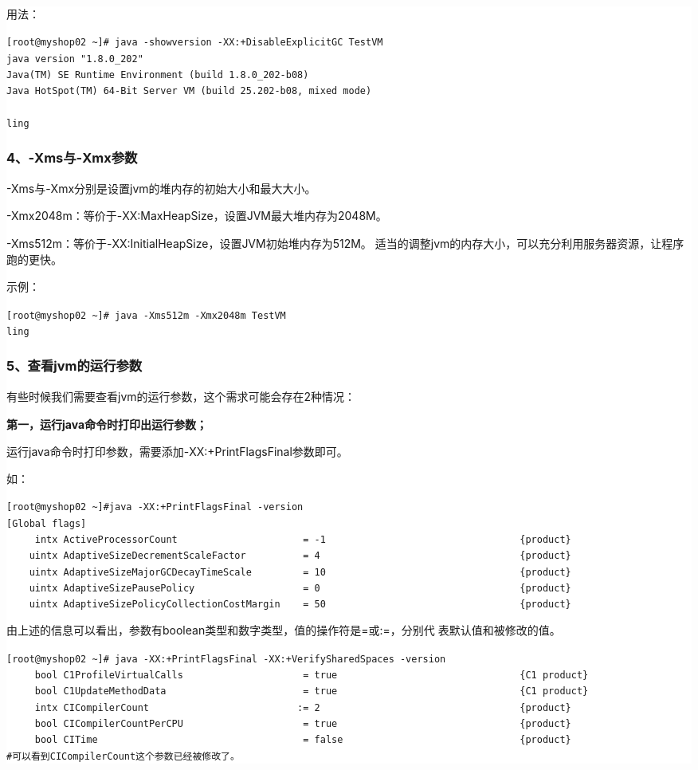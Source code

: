 用法：

~~~shell
[root@myshop02 ~]# java -showversion -XX:+DisableExplicitGC TestVM
java version "1.8.0_202"
Java(TM) SE Runtime Environment (build 1.8.0_202-b08)
Java HotSpot(TM) 64-Bit Server VM (build 25.202-b08, mixed mode)

ling
~~~



### 4、-Xms与-Xmx参数

-Xms与-Xmx分别是设置jvm的堆内存的初始大小和最大大小。

-Xmx2048m：等价于-XX:MaxHeapSize，设置JVM最大堆内存为2048M。

-Xms512m：等价于-XX:InitialHeapSize，设置JVM初始堆内存为512M。 适当的调整jvm的内存大小，可以充分利用服务器资源，让程序跑的更快。

示例：

~~~shell
[root@myshop02 ~]# java -Xms512m -Xmx2048m TestVM
ling
~~~



### 5、查看jvm的运行参数

有些时候我们需要查看jvm的运行参数，这个需求可能会存在2种情况：

**第一，运行java命令时打印出运行参数；**

运行java命令时打印参数，需要添加-XX:+PrintFlagsFinal参数即可。

如：

~~~shell
[root@myshop02 ~]#java -XX:+PrintFlagsFinal -version
[Global flags]
     intx ActiveProcessorCount                      = -1                                  {product}
    uintx AdaptiveSizeDecrementScaleFactor          = 4                                   {product}
    uintx AdaptiveSizeMajorGCDecayTimeScale         = 10                                  {product}
    uintx AdaptiveSizePausePolicy                   = 0                                   {product}
    uintx AdaptiveSizePolicyCollectionCostMargin    = 50                                  {product}
~~~

由上述的信息可以看出，参数有boolean类型和数字类型，值的操作符是=或:=，分别代 表默认值和被修改的值。

~~~shell
[root@myshop02 ~]# java -XX:+PrintFlagsFinal -XX:+VerifySharedSpaces -version
     bool C1ProfileVirtualCalls                     = true                                {C1 product}
     bool C1UpdateMethodData                        = true                                {C1 product}
     intx CICompilerCount                          := 2                                   {product}
     bool CICompilerCountPerCPU                     = true                                {product}
     bool CITime                                    = false                               {product}
#可以看到CICompilerCount这个参数已经被修改了。
~~~
